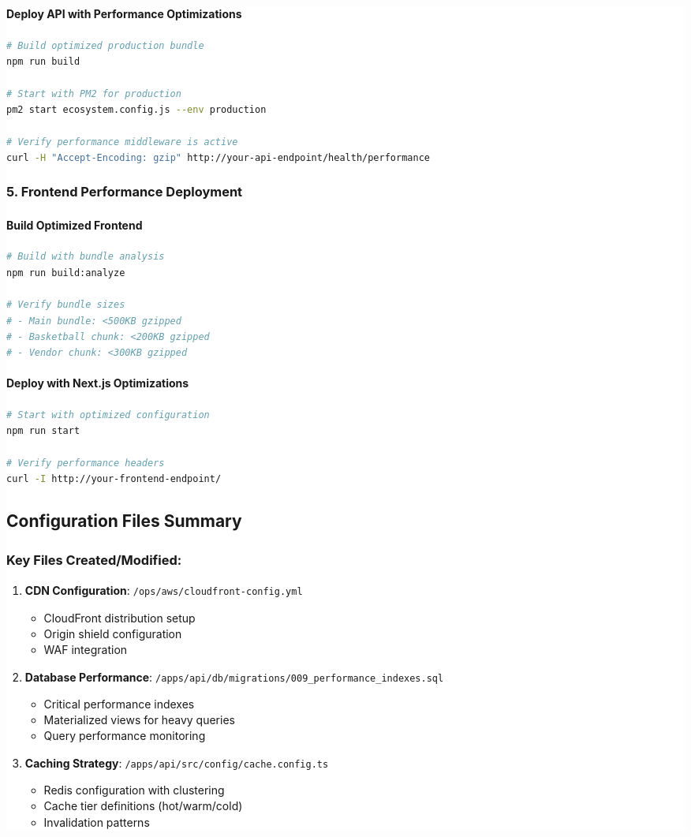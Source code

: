 
#### Deploy API with Performance Optimizations
```bash
# Build optimized production bundle
npm run build

# Start with PM2 for production
pm2 start ecosystem.config.js --env production

# Verify performance middleware is active
curl -H "Accept-Encoding: gzip" http://your-api-endpoint/health/performance
```

### 5. Frontend Performance Deployment

#### Build Optimized Frontend
```bash
# Build with bundle analysis
npm run build:analyze

# Verify bundle sizes
# - Main bundle: <500KB gzipped
# - Basketball chunk: <200KB gzipped
# - Vendor chunk: <300KB gzipped
```

#### Deploy with Next.js Optimizations
```bash
# Start with optimized configuration
npm run start

# Verify performance headers
curl -I http://your-frontend-endpoint/
```

## Configuration Files Summary

### Key Files Created/Modified:

1. **CDN Configuration**: `/ops/aws/cloudfront-config.yml`
   - CloudFront distribution setup
   - Origin shield configuration
   - WAF integration

2. **Database Performance**: `/apps/api/db/migrations/009_performance_indexes.sql`
   - Critical performance indexes
   - Materialized views for heavy queries
   - Query performance monitoring

3. **Caching Strategy**: `/apps/api/src/config/cache.config.ts`
   - Redis configuration with clustering
   - Cache tier definitions (hot/warm/cold)
   - Invalidation patterns
